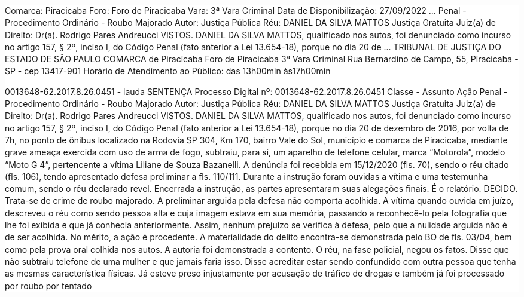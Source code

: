 Comarca: Piracicaba
Foro: Foro de Piracicaba
Vara: 3ª Vara Criminal
Data de Disponibilização: 27/09/2022
... Penal - Procedimento Ordinário - Roubo Majorado
Autor:
Justiça Pública
Réu:
DANIEL DA SILVA MATTOS
Justiça Gratuita
Juiz(a) de Direito: Dr(a). Rodrigo Pares Andreucci
VISTOS.
DANIEL DA SILVA MATTOS, qualificado nos autos, foi denunciado como incurso no 
artigo 157, § 2º, inciso I, do Código Penal (fato anterior a Lei 13.654-18), porque
no dia 20 de ...
TRIBUNAL DE JUSTIÇA DO ESTADO DE SÃO PAULO
COMARCA de Piracicaba
Foro de Piracicaba
3ª Vara Criminal
Rua Bernardino de Campo, 55, Piracicaba - SP - cep 13417-901
Horário de Atendimento ao Público: das 13h00min às17h00min
      
0013648-62.2017.8.26.0451 - lauda 
SENTENÇA
Processo Digital nº:
0013648-62.2017.8.26.0451
Classe - Assunto
Ação Penal - Procedimento Ordinário - Roubo Majorado
Autor:
Justiça Pública
Réu:
DANIEL DA SILVA MATTOS
Justiça Gratuita
Juiz(a) de Direito: Dr(a). Rodrigo Pares Andreucci
VISTOS.
DANIEL DA SILVA MATTOS, qualificado nos autos, foi denunciado como incurso no 
artigo 157, § 2º, inciso I, do Código Penal (fato anterior a Lei 13.654-18), porque
no dia 20 de dezembro de 2016, por volta de 7h, no ponto de ônibus localizado na Rodovia SP 304, Km 170, bairro Vale do Sol, município e comarca de Piracicaba, 
mediante grave ameaça exercida com uso de arma de fogo, subtraiu, para si, um 
aparelho de telefone celular, marca “Motorola”, modelo “Moto G 4”, pertencente a 
vítima Liliane de Souza Bazanelli.
A denúncia foi recebida em 15/12/2020 (fls. 70), sendo o réu citado (fls. 106), 
tendo apresentado defesa preliminar a fls. 110/111.
Durante a instrução foram ouvidas a vítima e uma testemunha comum, sendo o réu 
declarado revel.
Encerrada a instrução, as partes apresentaram suas alegações finais.
É o relatório.
DECIDO.
Trata-se de crime de roubo majorado. 
A preliminar arguida pela defesa não comporta acolhida.
A vítima quando ouvida em juízo, descreveu o réu como sendo pessoa alta e cuja 
imagem estava em sua memória, passando a reconhecê-lo pela fotografia que lhe foi 
exibida e que já conhecia anteriormente.
Assim, nenhum prejuízo se verifica à defesa, pelo que a nulidade arguida não é de 
ser acolhida.
No mérito, a ação é procedente.
A materialidade do delito encontra-se demonstrada pelo BO de fls. 03/04, bem como 
pela prova oral colhida nos autos. 
A autoria foi demonstrada a contento.
O réu, na fase policial, negou os fatos. Disse que não subtraiu telefone de uma 
mulher e que jamais faria isso. Disse acreditar estar sendo confundido com outra 
pessoa que tenha as mesmas característica físicas. Já esteve preso injustamente por
acusação de tráfico de drogas e também já foi processado por roubo por tentado 